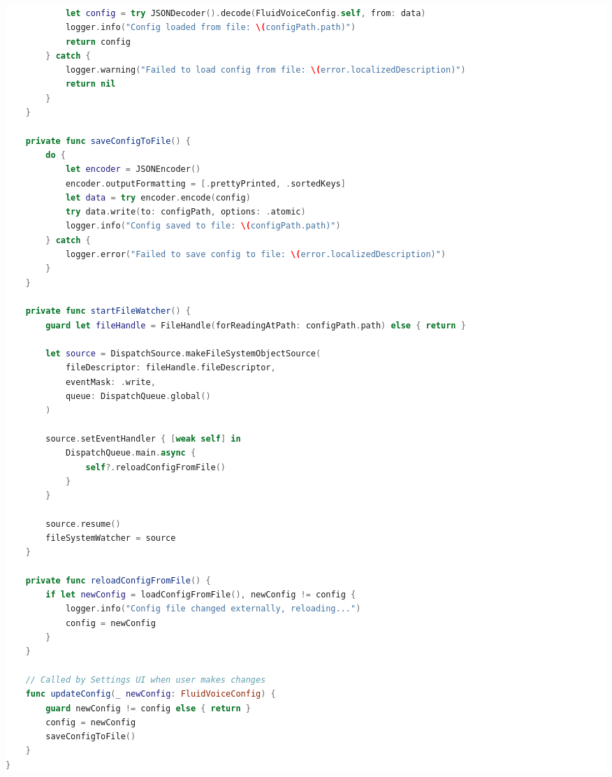 ```swift
            let config = try JSONDecoder().decode(FluidVoiceConfig.self, from: data)
            logger.info("Config loaded from file: \(configPath.path)")
            return config
        } catch {
            logger.warning("Failed to load config from file: \(error.localizedDescription)")
            return nil
        }
    }
    
    private func saveConfigToFile() {
        do {
            let encoder = JSONEncoder()
            encoder.outputFormatting = [.prettyPrinted, .sortedKeys]
            let data = try encoder.encode(config)
            try data.write(to: configPath, options: .atomic)
            logger.info("Config saved to file: \(configPath.path)")
        } catch {
            logger.error("Failed to save config to file: \(error.localizedDescription)")
        }
    }
    
    private func startFileWatcher() {
        guard let fileHandle = FileHandle(forReadingAtPath: configPath.path) else { return }
        
        let source = DispatchSource.makeFileSystemObjectSource(
            fileDescriptor: fileHandle.fileDescriptor,
            eventMask: .write,
            queue: DispatchQueue.global()
        )
        
        source.setEventHandler { [weak self] in
            DispatchQueue.main.async {
                self?.reloadConfigFromFile()
            }
        }
        
        source.resume()
        fileSystemWatcher = source
    }
    
    private func reloadConfigFromFile() {
        if let newConfig = loadConfigFromFile(), newConfig != config {
            logger.info("Config file changed externally, reloading...")
            config = newConfig
        }
    }
    
    // Called by Settings UI when user makes changes
    func updateConfig(_ newConfig: FluidVoiceConfig) {
        guard newConfig != config else { return }
        config = newConfig
        saveConfigToFile()
    }
}
```
